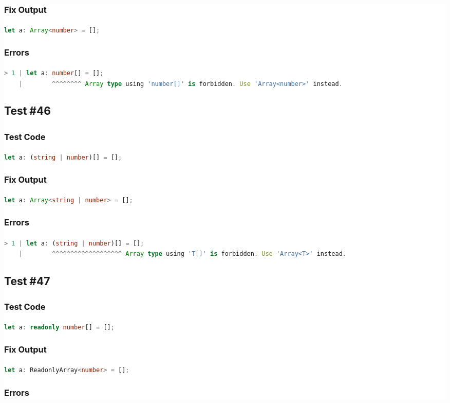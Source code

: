 ### Fix Output


```ts
let a: Array<number> = [];
```

### Errors


```ts
> 1 | let a: number[] = [];
    |        ^^^^^^^^ Array type using 'number[]' is forbidden. Use 'Array<number>' instead.
```

## Test #46

### Test Code


```ts
let a: (string | number)[] = [];
```

### Fix Output


```ts
let a: Array<string | number> = [];
```

### Errors


```ts
> 1 | let a: (string | number)[] = [];
    |        ^^^^^^^^^^^^^^^^^^^ Array type using 'T[]' is forbidden. Use 'Array<T>' instead.
```

## Test #47

### Test Code


```ts
let a: readonly number[] = [];
```

### Fix Output


```ts
let a: ReadonlyArray<number> = [];
```

### Errors
